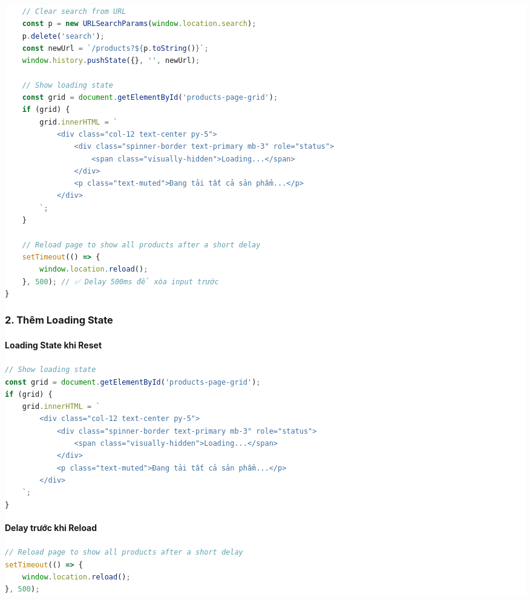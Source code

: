```javascript
    // Clear search from URL
    const p = new URLSearchParams(window.location.search);
    p.delete('search');
    const newUrl = `/products?${p.toString()}`;
    window.history.pushState({}, '', newUrl);
    
    // Show loading state
    const grid = document.getElementById('products-page-grid');
    if (grid) {
        grid.innerHTML = `
            <div class="col-12 text-center py-5">
                <div class="spinner-border text-primary mb-3" role="status">
                    <span class="visually-hidden">Loading...</span>
                </div>
                <p class="text-muted">Đang tải tất cả sản phẩm...</p>
            </div>
        `;
    }
    
    // Reload page to show all products after a short delay
    setTimeout(() => {
        window.location.reload();
    }, 500); // ✅ Delay 500ms để xóa input trước
}
```

### 2. **Thêm Loading State**

#### **Loading State khi Reset**
```javascript
// Show loading state
const grid = document.getElementById('products-page-grid');
if (grid) {
    grid.innerHTML = `
        <div class="col-12 text-center py-5">
            <div class="spinner-border text-primary mb-3" role="status">
                <span class="visually-hidden">Loading...</span>
            </div>
            <p class="text-muted">Đang tải tất cả sản phẩm...</p>
        </div>
    `;
}
```

#### **Delay trước khi Reload**
```javascript
// Reload page to show all products after a short delay
setTimeout(() => {
    window.location.reload();
}, 500);
```

